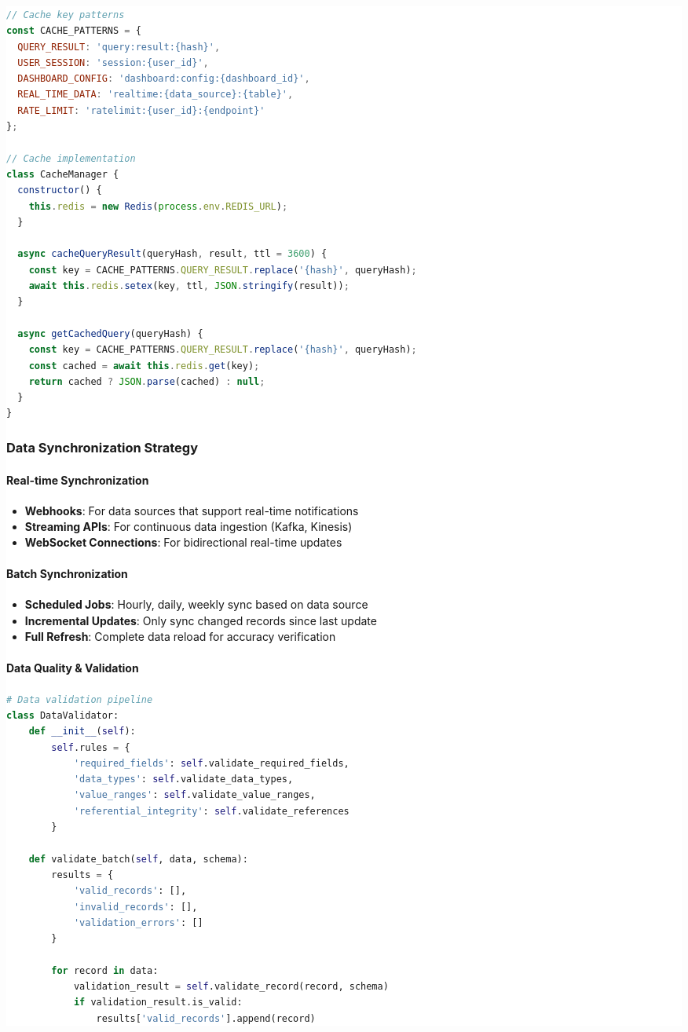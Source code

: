 ```javascript
// Cache key patterns
const CACHE_PATTERNS = {
  QUERY_RESULT: 'query:result:{hash}',
  USER_SESSION: 'session:{user_id}',
  DASHBOARD_CONFIG: 'dashboard:config:{dashboard_id}',
  REAL_TIME_DATA: 'realtime:{data_source}:{table}',
  RATE_LIMIT: 'ratelimit:{user_id}:{endpoint}'
};

// Cache implementation
class CacheManager {
  constructor() {
    this.redis = new Redis(process.env.REDIS_URL);
  }

  async cacheQueryResult(queryHash, result, ttl = 3600) {
    const key = CACHE_PATTERNS.QUERY_RESULT.replace('{hash}', queryHash);
    await this.redis.setex(key, ttl, JSON.stringify(result));
  }

  async getCachedQuery(queryHash) {
    const key = CACHE_PATTERNS.QUERY_RESULT.replace('{hash}', queryHash);
    const cached = await this.redis.get(key);
    return cached ? JSON.parse(cached) : null;
  }
}
```

### **Data Synchronization Strategy**

#### **Real-time Synchronization**
- **Webhooks**: For data sources that support real-time notifications
- **Streaming APIs**: For continuous data ingestion (Kafka, Kinesis)
- **WebSocket Connections**: For bidirectional real-time updates

#### **Batch Synchronization**
- **Scheduled Jobs**: Hourly, daily, weekly sync based on data source
- **Incremental Updates**: Only sync changed records since last update
- **Full Refresh**: Complete data reload for accuracy verification

#### **Data Quality & Validation**
```python
# Data validation pipeline
class DataValidator:
    def __init__(self):
        self.rules = {
            'required_fields': self.validate_required_fields,
            'data_types': self.validate_data_types,
            'value_ranges': self.validate_value_ranges,
            'referential_integrity': self.validate_references
        }
    
    def validate_batch(self, data, schema):
        results = {
            'valid_records': [],
            'invalid_records': [],
            'validation_errors': []
        }
        
        for record in data:
            validation_result = self.validate_record(record, schema)
            if validation_result.is_valid:
                results['valid_records'].append(record)
```